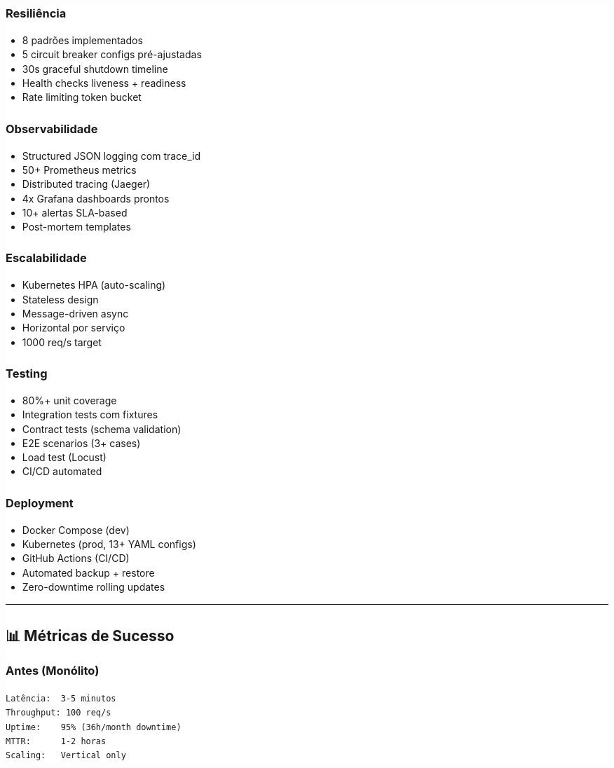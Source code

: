 ### Resiliência
- 8 padrões implementados
- 5 circuit breaker configs pré-ajustadas
- 30s graceful shutdown timeline
- Health checks liveness + readiness
- Rate limiting token bucket

### Observabilidade
- Structured JSON logging com trace_id
- 50+ Prometheus metrics
- Distributed tracing (Jaeger)
- 4x Grafana dashboards prontos
- 10+ alertas SLA-based
- Post-mortem templates

### Escalabilidade
- Kubernetes HPA (auto-scaling)
- Stateless design
- Message-driven async
- Horizontal por serviço
- 1000 req/s target

### Testing
- 80%+ unit coverage
- Integration tests com fixtures
- Contract tests (schema validation)
- E2E scenarios (3+ cases)
- Load test (Locust)
- CI/CD automated

### Deployment
- Docker Compose (dev)
- Kubernetes (prod, 13+ YAML configs)
- GitHub Actions (CI/CD)
- Automated backup + restore
- Zero-downtime rolling updates

---

## 📊 Métricas de Sucesso

### Antes (Monólito)
```
Latência:  3-5 minutos
Throughput: 100 req/s
Uptime:    95% (36h/month downtime)
MTTR:      1-2 horas
Scaling:   Vertical only
```
